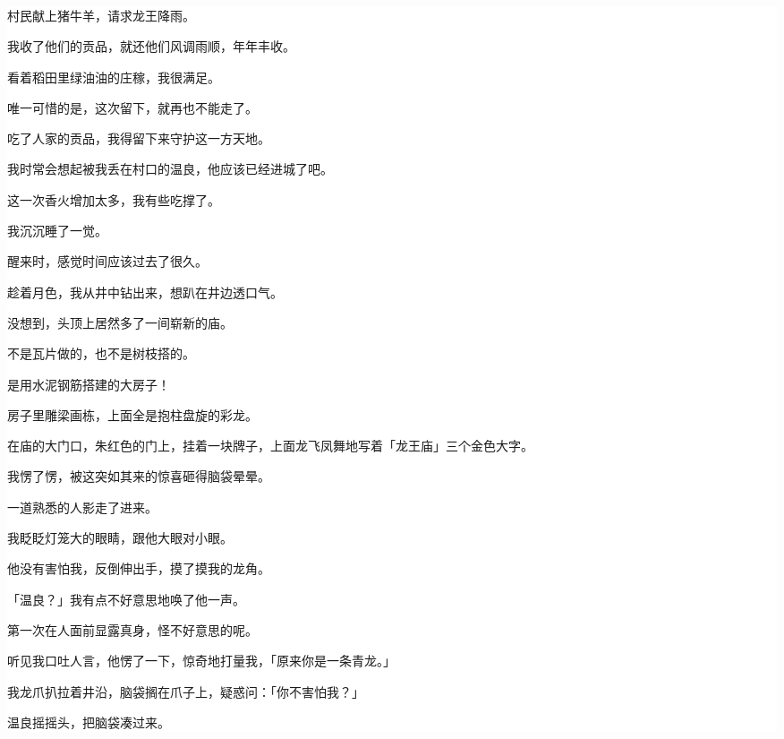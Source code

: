 
村民献上猪牛羊，请求龙王降雨。


我收了他们的贡品，就还他们风调雨顺，年年丰收。


看着稻田里绿油油的庄稼，我很满足。


唯一可惜的是，这次留下，就再也不能走了。


吃了人家的贡品，我得留下来守护这一方天地。


我时常会想起被我丢在村口的温良，他应该已经进城了吧。


这一次香火增加太多，我有些吃撑了。


我沉沉睡了一觉。


醒来时，感觉时间应该过去了很久。


趁着月色，我从井中钻出来，想趴在井边透口气。


没想到，头顶上居然多了一间崭新的庙。


不是瓦片做的，也不是树枝搭的。


是用水泥钢筋搭建的大房子！


房子里雕梁画栋，上面全是抱柱盘旋的彩龙。


在庙的大门口，朱红色的门上，挂着一块牌子，上面龙飞凤舞地写着「龙王庙」三个金色大字。


我愣了愣，被这突如其来的惊喜砸得脑袋晕晕。


一道熟悉的人影走了进来。


我眨眨灯笼大的眼睛，跟他大眼对小眼。


他没有害怕我，反倒伸出手，摸了摸我的龙角。


「温良？」我有点不好意思地唤了他一声。


第一次在人面前显露真身，怪不好意思的呢。


听见我口吐人言，他愣了一下，惊奇地打量我，「原来你是一条青龙。」


我龙爪扒拉着井沿，脑袋搁在爪子上，疑惑问：「你不害怕我？」


温良摇摇头，把脑袋凑过来。

